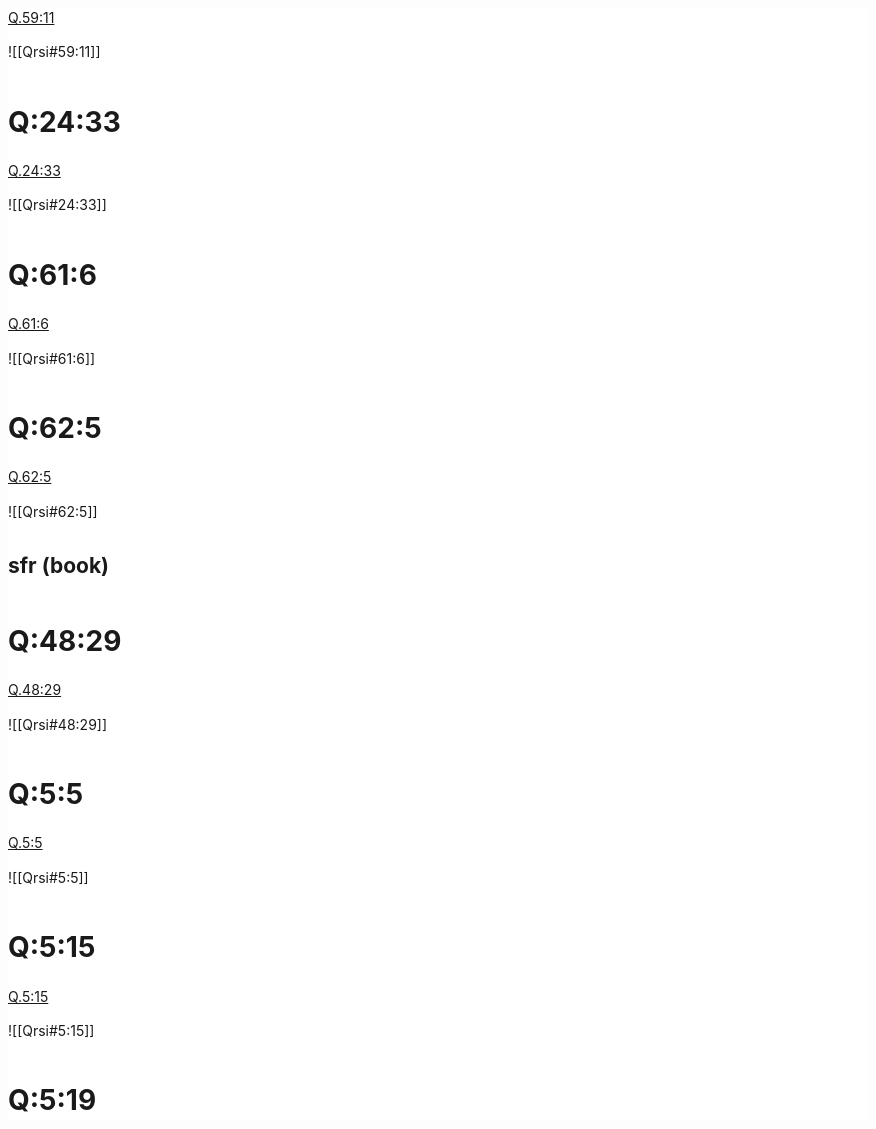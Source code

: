 [Q.59:11](https://quran.com/59:11/tafsirs/ar-tafsir-al-tabari)

![[Qrsi#59:11]]

# Q:24:33

[Q.24:33](https://quran.com/24:33/tafsirs/ar-tafsir-al-tabari)

![[Qrsi#24:33]]

# Q:61:6

[Q.61:6](https://quran.com/61:6/tafsirs/ar-tafsir-al-tabari)

![[Qrsi#61:6]]

# Q:62:5

[Q.62:5](https://quran.com/62:5/tafsirs/ar-tafsir-al-tabari)

![[Qrsi#62:5]]

## sfr (book)

# Q:48:29

[Q.48:29](https://quran.com/48:29/tafsirs/ar-tafsir-al-tabari)

![[Qrsi#48:29]]

# Q:5:5

[Q.5:5](https://quran.com/5:5/tafsirs/ar-tafsir-al-tabari)

![[Qrsi#5:5]]

# Q:5:15

[Q.5:15](https://quran.com/5:15/tafsirs/ar-tafsir-al-tabari)

![[Qrsi#5:15]]

# Q:5:19
